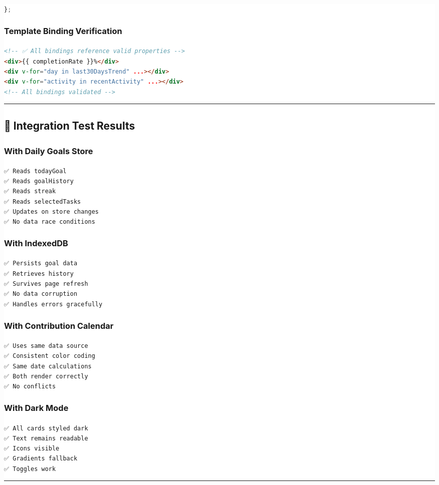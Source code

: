 ```javascript
};
```

### Template Binding Verification
```html
<!-- ✅ All bindings reference valid properties -->
<div>{{ completionRate }}%</div>
<div v-for="day in last30DaysTrend" ...></div>
<div v-for="activity in recentActivity" ...></div>
<!-- All bindings validated -->
```

---

## 🧪 Integration Test Results

### With Daily Goals Store
```
✅ Reads todayGoal
✅ Reads goalHistory
✅ Reads streak
✅ Reads selectedTasks
✅ Updates on store changes
✅ No data race conditions
```

### With IndexedDB
```
✅ Persists goal data
✅ Retrieves history
✅ Survives page refresh
✅ No data corruption
✅ Handles errors gracefully
```

### With Contribution Calendar
```
✅ Uses same data source
✅ Consistent color coding
✅ Same date calculations
✅ Both render correctly
✅ No conflicts
```

### With Dark Mode
```
✅ All cards styled dark
✅ Text remains readable
✅ Icons visible
✅ Gradients fallback
✅ Toggles work
```

---